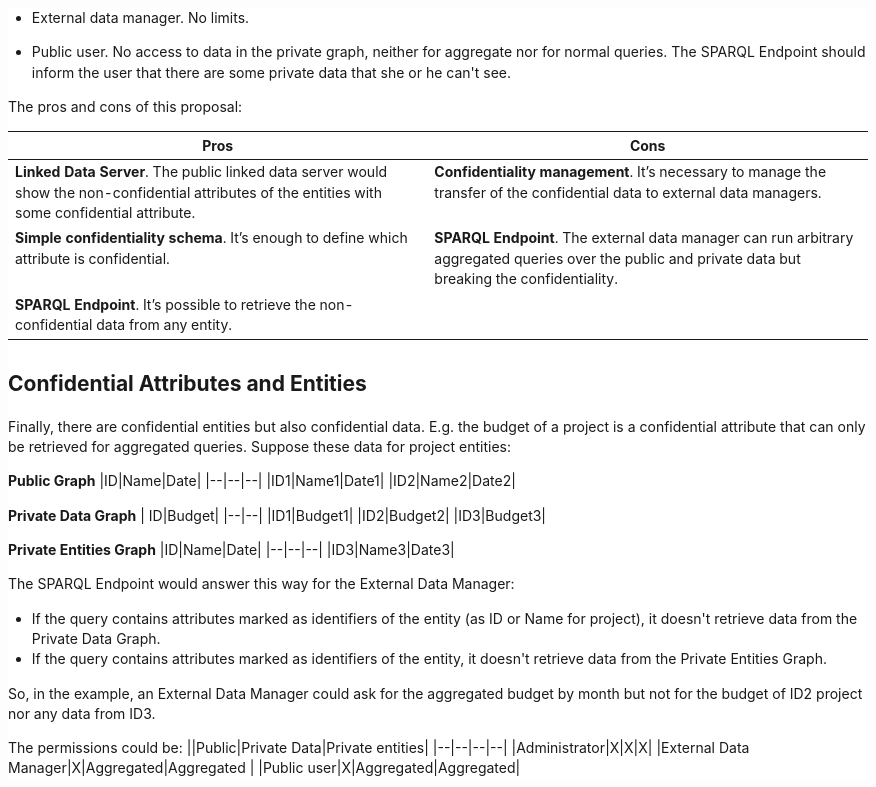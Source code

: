 -   External data manager. No limits.

-   Public user. No access to data in the private graph, neither for
    aggregate nor for normal queries. The SPARQL Endpoint should inform
    the user that there are some private data that she or he can't see.

The pros and cons of this proposal:

| Pros                                                                                                                                           | Cons                                                                                                                                               |
|------------------------------------------------------------------------------------------------------------------------------------------------|----------------------------------------------------------------------------------------------------------------------------------------------------|
| **Linked Data Server**. The public linked data server would show the non-confidential attributes of the entities with some confidential attribute. | **Confidentiality management**. It’s necessary to manage the transfer of the confidential data to external data managers.                              |
| **Simple confidentiality schema**. It’s enough to define which attribute is confidential.                                                          | **SPARQL Endpoint**. The external data manager can run arbitrary aggregated queries over the public and private data but breaking the confidentiality. |
| **SPARQL Endpoint**. It’s possible to retrieve the non-confidential data from any entity.                                                          |                                                                                                                                                    |

Confidential Attributes and Entities 
--------------------
Finally, there are confidential entities but also confidential data. E.g. the budget of a project is a confidential attribute that can only be retrieved for aggregated queries. Suppose these data for project entities:

**Public Graph**
|ID|Name|Date|
|--|--|--|
|ID1|Name1|Date1|
|ID2|Name2|Date2|

**Private Data Graph**
| ID|Budget|
|--|--|
|ID1|Budget1|
|ID2|Budget2|
|ID3|Budget3|

**Private Entities Graph**
|ID|Name|Date|
|--|--|--|
|ID3|Name3|Date3|

The SPARQL Endpoint would answer this way for the External Data Manager:

 - If the query contains attributes marked as identifiers of the entity (as ID or Name for project), it doesn't retrieve data from the Private Data Graph.
 - If the query contains attributes marked as identifiers of the entity, it doesn't retrieve data from the Private Entities Graph.

So, in the example, an External Data Manager could ask for the aggregated budget by month but not for the budget of ID2 project nor any data from ID3.

The permissions could be:
||Public|Private Data|Private entities|
|--|--|--|--|
|Administrator|X|X|X|
|External Data Manager|X|Aggregated|Aggregated |
|Public user|X|Aggregated|Aggregated|
